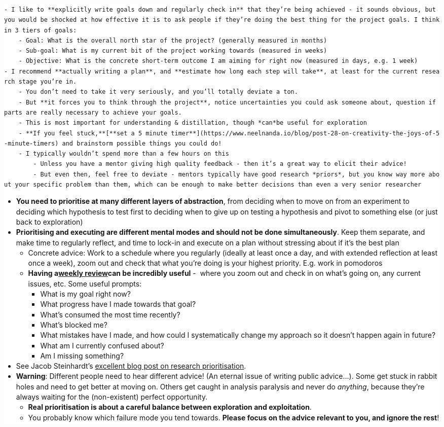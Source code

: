 	- I like to **explicitly write goals down and regularly check in** that they’re being achieved - it sounds obvious, but you would be shocked at how effective it is to ask people if they’re doing the best thing for the project goals. I think in 3 tiers of goals:
		- Goal: What is the overall north star of the project? (generally measured in months)
		- Sub-goal: What is my current bit of the project working towards (measured in weeks)
		- Objective: What is the concrete short-term outcome I am aiming for right now (measured in days, e.g. 1 week)
	- I recommend **actually writing a plan**, and **estimate how long each step will take**, at least for the current research stage you’re in.
		- You don’t need to take it very seriously, and you’ll totally deviate a ton.
		- But **it forces you to think through the project**, notice uncertainties you could ask someone about, question if parts are really necessary to achieve your goals.
		- This is most important for understanding & distillation, though *can*be useful for exploration
		- **If you feel stuck,**[**set a 5 minute timer**](https://www.neelnanda.io/blog/post-28-on-creativity-the-joys-of-5-minute-timers) and brainstorm possible things you could do!
		- I typically wouldn’t spend more than a few hours on this
			- Unless you have a mentor giving high quality feedback - then it’s a great way to elicit their advice!
			- But even then, feel free to deviate - mentors typically have good research *priors*, but you know way more about your specific problem than them, which can be enough to make better decisions than even a very senior researcher
- **You need to prioritise at many different layers of abstraction**, from deciding when to move on from an experiment to deciding which hypothesis to test first to deciding when to give up on testing a hypothesis and pivot to something else (or just back to exploration)
- **Prioritising and executing are different mental modes and should not be done simultaneously**. Keep them separate, and make time to regularly reflect, and time to lock-in and execute on a plan without stressing about if it’s the best plan
	- Concrete advice: Work to a schedule where you regularly (ideally at least once a day, and with extended reflection at least once a week), zoom out and check that what you’re doing is your highest priority. E.g. work in pomodoros
	- **Having a**[**weekly review**](https://www.neelnanda.io/blog/39-reflection)**can be incredibly useful** -  where you zoom out and check in on what’s going on, any current issues, etc. Some useful prompts:
		- What is my goal right now?
		- What progress have I made towards that goal?
		- What’s consumed the most time recently?
		- What’s blocked me?
		- What mistakes have I made, and how could I systematically change my approach so it doesn’t happen again in future?
		- What am I currently confused about?
		- Am I missing something?
- See Jacob Steinhardt’s [excellent blog post on research prioritisation](https://cs.stanford.edu/~jsteinhardt/ResearchasaStochasticDecisionProcess.html).
- **Warning**: Different people need to hear different advice! (An eternal issue of writing public advice…). Some get stuck in rabbit holes and need to get better at moving on. Others get caught in analysis paralysis and never do *anything*, because they’re always waiting for the (non-existent) perfect opportunity.
	- **Real prioritisation is about a careful balance between exploration and exploitation**.
	- You probably know which failure mode you tend towards. **Please focus on the advice relevant to you, and ignore the rest**!
